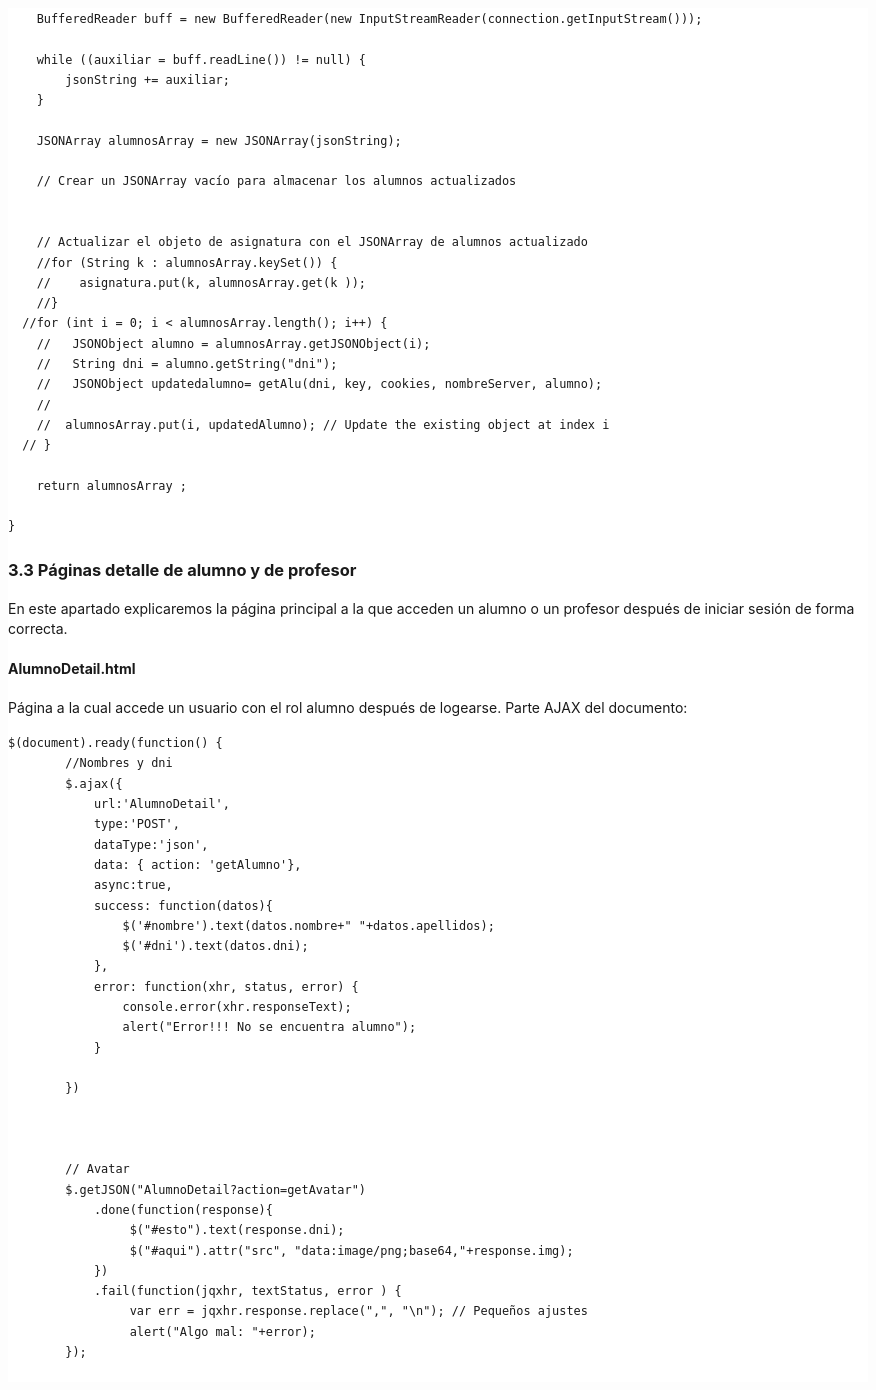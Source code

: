         BufferedReader buff = new BufferedReader(new InputStreamReader(connection.getInputStream()));

        while ((auxiliar = buff.readLine()) != null) {
            jsonString += auxiliar;
        } 

        JSONArray alumnosArray = new JSONArray(jsonString);

        // Crear un JSONArray vacío para almacenar los alumnos actualizados


        // Actualizar el objeto de asignatura con el JSONArray de alumnos actualizado
	    //for (String k : alumnosArray.keySet()) {
	    //    asignatura.put(k, alumnosArray.get(k ));
	    //}
      //for (int i = 0; i < alumnosArray.length(); i++) {
        //   JSONObject alumno = alumnosArray.getJSONObject(i);
        //   String dni = alumno.getString("dni");
        //   JSONObject updatedalumno= getAlu(dni, key, cookies, nombreServer, alumno);
        //   
        //  alumnosArray.put(i, updatedAlumno); // Update the existing object at index i
      // }

        return alumnosArray ;

    }



<h3>3.3 Páginas detalle de alumno y de profesor</h3>
En este apartado explicaremos la página principal a la que acceden un alumno o un profesor después de iniciar sesión de forma correcta.
<h4>AlumnoDetail.html</h4>
Página a la cual accede un usuario con el rol alumno después de logearse.
Parte AJAX del documento:

```
$(document).ready(function() {
		//Nombres y dni
		$.ajax({
			url:'AlumnoDetail',
			type:'POST',
			dataType:'json',
			data: { action: 'getAlumno'},
			async:true,
			success: function(datos){
				$('#nombre').text(datos.nombre+" "+datos.apellidos);
				$('#dni').text(datos.dni);
			},
			error: function(xhr, status, error) {
			    console.error(xhr.responseText);
			    alert("Error!!! No se encuentra alumno");
			}

		})



		// Avatar
        $.getJSON("AlumnoDetail?action=getAvatar")
            .done(function(response){
                 $("#esto").text(response.dni);
                 $("#aqui").attr("src", "data:image/png;base64,"+response.img);
            })
            .fail(function(jqxhr, textStatus, error ) {
                 var err = jqxhr.response.replace(",", "\n"); // Pequeños ajustes
                 alert("Algo mal: "+error);
        });
		
```